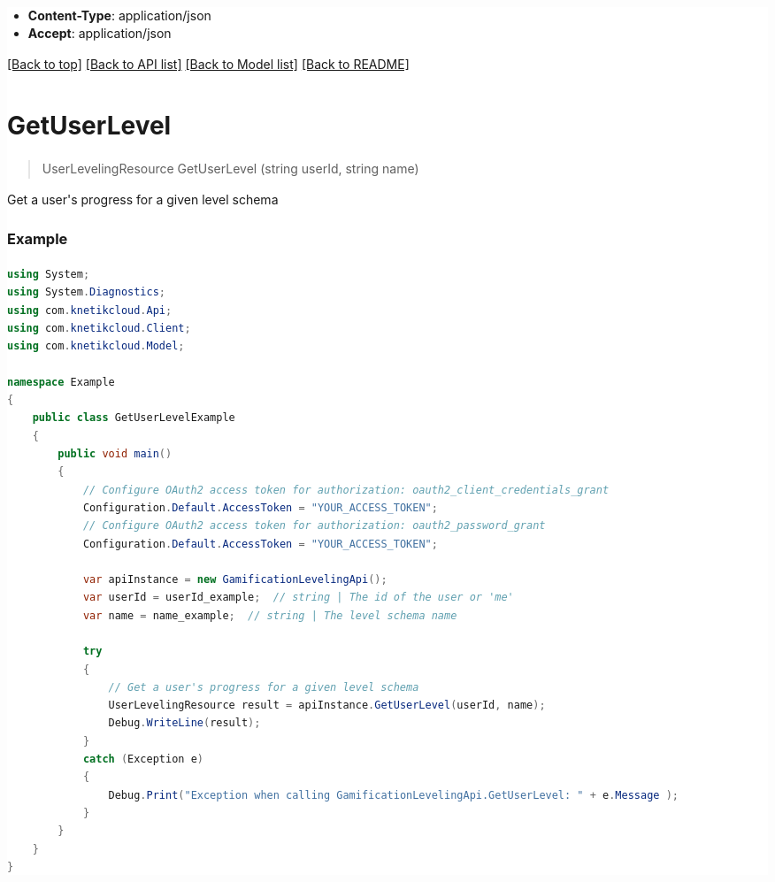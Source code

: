  - **Content-Type**: application/json
 - **Accept**: application/json

[[Back to top]](#) [[Back to API list]](../README.md#documentation-for-api-endpoints) [[Back to Model list]](../README.md#documentation-for-models) [[Back to README]](../README.md)

<a name="getuserlevel"></a>
# **GetUserLevel**
> UserLevelingResource GetUserLevel (string userId, string name)

Get a user's progress for a given level schema

### Example
```csharp
using System;
using System.Diagnostics;
using com.knetikcloud.Api;
using com.knetikcloud.Client;
using com.knetikcloud.Model;

namespace Example
{
    public class GetUserLevelExample
    {
        public void main()
        {
            // Configure OAuth2 access token for authorization: oauth2_client_credentials_grant
            Configuration.Default.AccessToken = "YOUR_ACCESS_TOKEN";
            // Configure OAuth2 access token for authorization: oauth2_password_grant
            Configuration.Default.AccessToken = "YOUR_ACCESS_TOKEN";

            var apiInstance = new GamificationLevelingApi();
            var userId = userId_example;  // string | The id of the user or 'me'
            var name = name_example;  // string | The level schema name

            try
            {
                // Get a user's progress for a given level schema
                UserLevelingResource result = apiInstance.GetUserLevel(userId, name);
                Debug.WriteLine(result);
            }
            catch (Exception e)
            {
                Debug.Print("Exception when calling GamificationLevelingApi.GetUserLevel: " + e.Message );
            }
        }
    }
}
```
